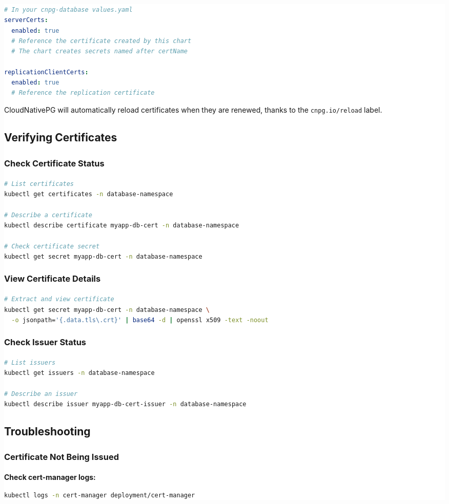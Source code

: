 ```yaml
# In your cnpg-database values.yaml
serverCerts:
  enabled: true
  # Reference the certificate created by this chart
  # The chart creates secrets named after certName

replicationClientCerts:
  enabled: true
  # Reference the replication certificate
```

CloudNativePG will automatically reload certificates when they are renewed, thanks to the `cnpg.io/reload` label.

## Verifying Certificates

### Check Certificate Status

```bash
# List certificates
kubectl get certificates -n database-namespace

# Describe a certificate
kubectl describe certificate myapp-db-cert -n database-namespace

# Check certificate secret
kubectl get secret myapp-db-cert -n database-namespace
```

### View Certificate Details

```bash
# Extract and view certificate
kubectl get secret myapp-db-cert -n database-namespace \
  -o jsonpath='{.data.tls\.crt}' | base64 -d | openssl x509 -text -noout
```

### Check Issuer Status

```bash
# List issuers
kubectl get issuers -n database-namespace

# Describe an issuer
kubectl describe issuer myapp-db-cert-issuer -n database-namespace
```

## Troubleshooting

### Certificate Not Being Issued

**Check cert-manager logs:**
```bash
kubectl logs -n cert-manager deployment/cert-manager
```
